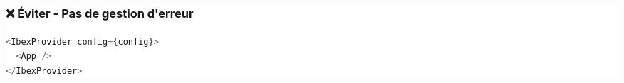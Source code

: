 </td>
<td width="50%">

### ❌ Éviter - Pas de gestion d'erreur

```typescript
<IbexProvider config={config}>
  <App />
</IbexProvider>
```

</td>
</tr>
</table>
